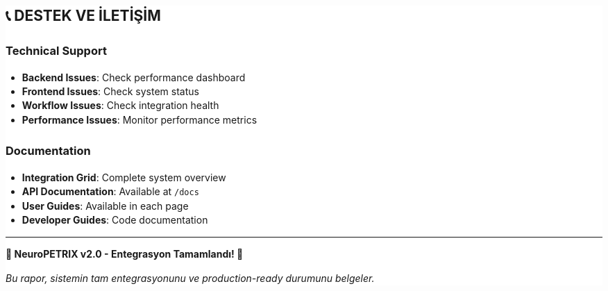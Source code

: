 ## 📞 DESTEK VE İLETİŞİM

### Technical Support
- **Backend Issues**: Check performance dashboard
- **Frontend Issues**: Check system status
- **Workflow Issues**: Check integration health
- **Performance Issues**: Monitor performance metrics

### Documentation
- **Integration Grid**: Complete system overview
- **API Documentation**: Available at `/docs`
- **User Guides**: Available in each page
- **Developer Guides**: Code documentation

---

**🧠 NeuroPETRIX v2.0 - Entegrasyon Tamamlandı! 🎉**

*Bu rapor, sistemin tam entegrasyonunu ve production-ready durumunu belgeler.*


